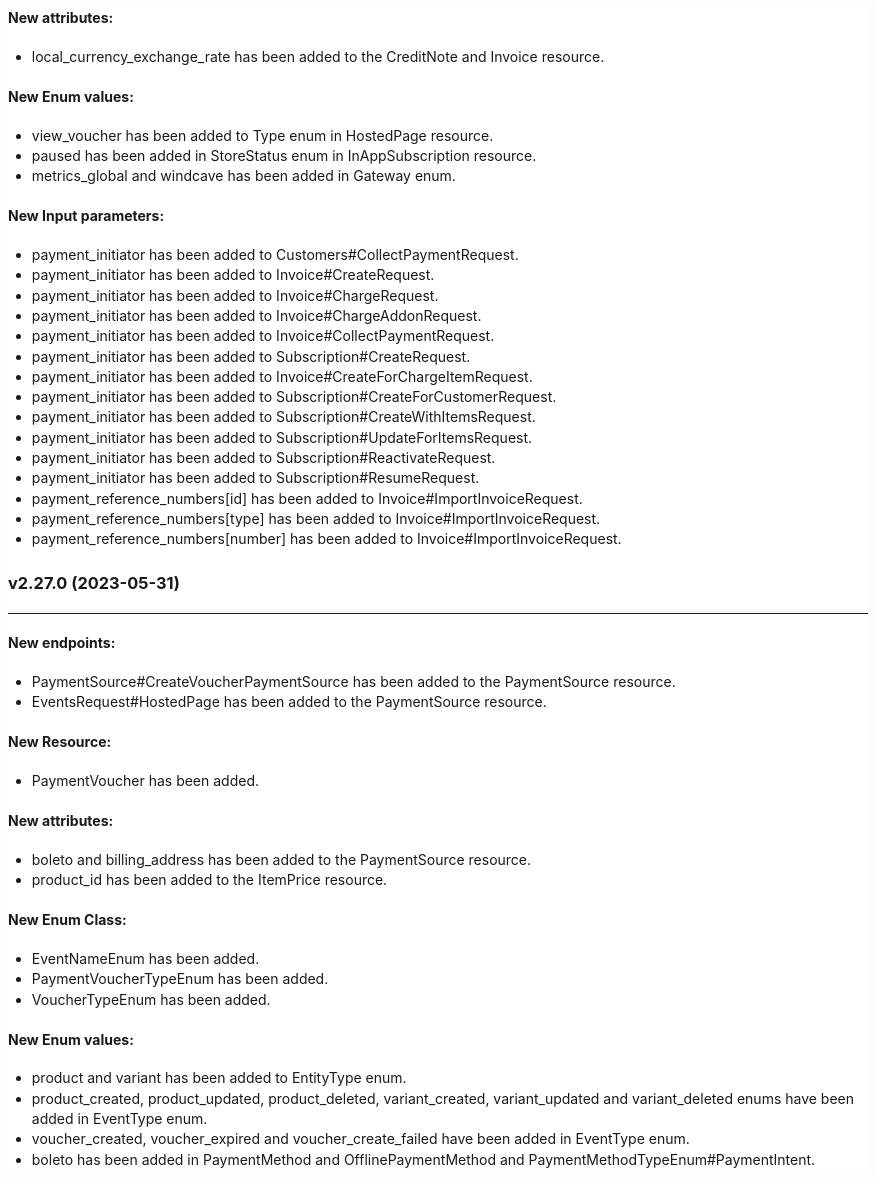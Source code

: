 #### New attributes:
* local_currency_exchange_rate has been added to the CreditNote and Invoice resource. 

#### New Enum values:
* view_voucher has been added to Type enum in HostedPage resource.
* paused has been added in StoreStatus enum in InAppSubscription resource.
* metrics_global and windcave has been added in Gateway enum. 


#### New Input parameters:
* payment_initiator has been added to Customers#CollectPaymentRequest. 
* payment_initiator has been added to Invoice#CreateRequest.
* payment_initiator has been added to Invoice#ChargeRequest.
* payment_initiator has been added to Invoice#ChargeAddonRequest.
* payment_initiator has been added to Invoice#CollectPaymentRequest.
* payment_initiator has been added to Subscription#CreateRequest.
* payment_initiator has been added to Invoice#CreateForChargeItemRequest.
* payment_initiator has been added to Subscription#CreateForCustomerRequest.
* payment_initiator has been added to Subscription#CreateWithItemsRequest.
* payment_initiator has been added to Subscription#UpdateForItemsRequest.
* payment_initiator has been added to Subscription#ReactivateRequest.
* payment_initiator has been added to Subscription#ResumeRequest.
* payment_reference_numbers[id] has been added to Invoice#ImportInvoiceRequest.
* payment_reference_numbers[type] has been added to Invoice#ImportInvoiceRequest.
* payment_reference_numbers[number] has been added to Invoice#ImportInvoiceRequest.


### v2.27.0 (2023-05-31)
* * *

#### New endpoints:
* PaymentSource#CreateVoucherPaymentSource has been added to the PaymentSource resource.
* EventsRequest#HostedPage has been added to the PaymentSource resource.

#### New Resource:
* PaymentVoucher has been added.

#### New attributes:
* boleto and billing_address has been added to the PaymentSource resource.
* product_id has been added to the ItemPrice resource.

#### New Enum Class:
* EventNameEnum has been added.
* PaymentVoucherTypeEnum has been added.
* VoucherTypeEnum has been added.

#### New Enum values:
* product and variant has been added to EntityType enum.
* product_created, product_updated, product_deleted, variant_created, variant_updated and variant_deleted enums have been added in EventType enum.
* voucher_created, voucher_expired and voucher_create_failed have been added in EventType enum.
* boleto has been added in PaymentMethod and OfflinePaymentMethod  and PaymentMethodTypeEnum#PaymentIntent.
